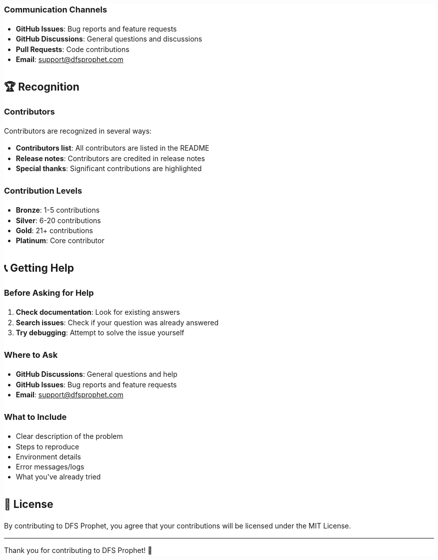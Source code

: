 ### Communication Channels

- **GitHub Issues**: Bug reports and feature requests
- **GitHub Discussions**: General questions and discussions
- **Pull Requests**: Code contributions
- **Email**: support@dfsprophet.com

## 🏆 Recognition

### Contributors

Contributors are recognized in several ways:

- **Contributors list**: All contributors are listed in the README
- **Release notes**: Contributors are credited in release notes
- **Special thanks**: Significant contributions are highlighted

### Contribution Levels

- **Bronze**: 1-5 contributions
- **Silver**: 6-20 contributions
- **Gold**: 21+ contributions
- **Platinum**: Core contributor

## 📞 Getting Help

### Before Asking for Help

1. **Check documentation**: Look for existing answers
2. **Search issues**: Check if your question was already answered
3. **Try debugging**: Attempt to solve the issue yourself

### Where to Ask

- **GitHub Discussions**: General questions and help
- **GitHub Issues**: Bug reports and feature requests
- **Email**: support@dfsprophet.com

### What to Include

- Clear description of the problem
- Steps to reproduce
- Environment details
- Error messages/logs
- What you've already tried

## 📄 License

By contributing to DFS Prophet, you agree that your contributions will be licensed under the MIT License.

---

Thank you for contributing to DFS Prophet! 🏈
